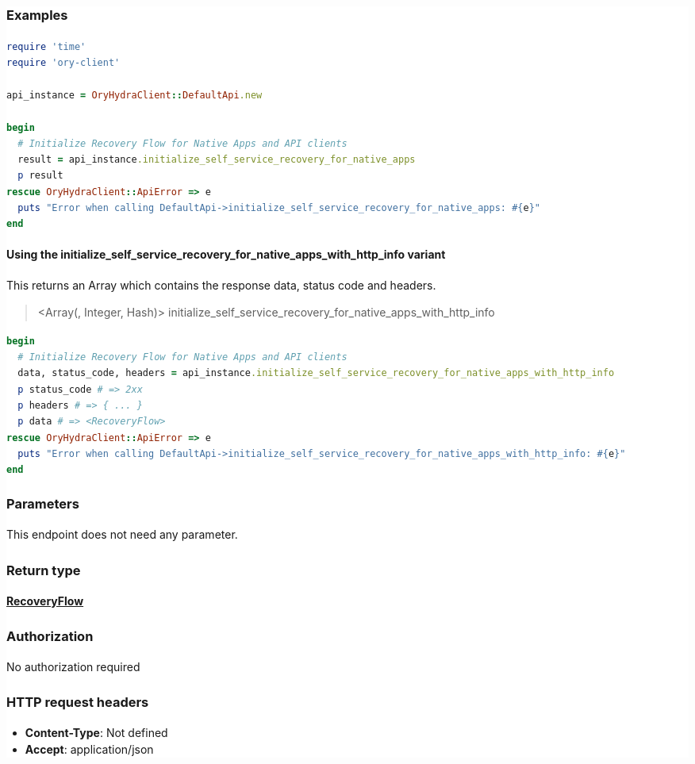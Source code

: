 ### Examples

```ruby
require 'time'
require 'ory-client'

api_instance = OryHydraClient::DefaultApi.new

begin
  # Initialize Recovery Flow for Native Apps and API clients
  result = api_instance.initialize_self_service_recovery_for_native_apps
  p result
rescue OryHydraClient::ApiError => e
  puts "Error when calling DefaultApi->initialize_self_service_recovery_for_native_apps: #{e}"
end
```

#### Using the initialize_self_service_recovery_for_native_apps_with_http_info variant

This returns an Array which contains the response data, status code and headers.

> <Array(<RecoveryFlow>, Integer, Hash)> initialize_self_service_recovery_for_native_apps_with_http_info

```ruby
begin
  # Initialize Recovery Flow for Native Apps and API clients
  data, status_code, headers = api_instance.initialize_self_service_recovery_for_native_apps_with_http_info
  p status_code # => 2xx
  p headers # => { ... }
  p data # => <RecoveryFlow>
rescue OryHydraClient::ApiError => e
  puts "Error when calling DefaultApi->initialize_self_service_recovery_for_native_apps_with_http_info: #{e}"
end
```

### Parameters

This endpoint does not need any parameter.

### Return type

[**RecoveryFlow**](RecoveryFlow.md)

### Authorization

No authorization required

### HTTP request headers

- **Content-Type**: Not defined
- **Accept**: application/json
